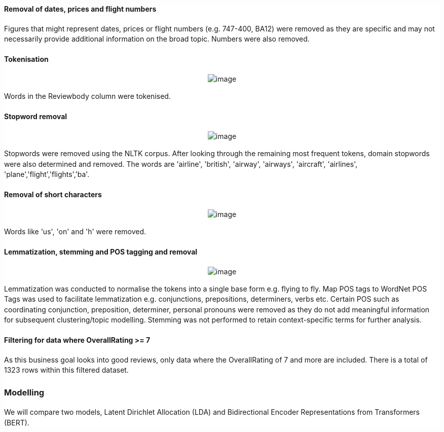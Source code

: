 #### Removal of dates, prices and flight numbers

Figures that might represent dates, prices or flight numbers (e.g. 747-400, BA12) were removed as they are specific and may not necessarily provide additional information on the broad topic. Numbers were also removed.

#### Tokenisation

<p align="center">
  <img width="600" alt="image" src="https://github.com/user-attachments/assets/615c2c61-c5c9-4e8e-85d5-1f3db859d9cd">
</p>
Words in the Reviewbody column were tokenised. 

#### Stopword removal
<p align="center">
  <img width="600" alt="image" src="https://github.com/user-attachments/assets/74018eca-5e9e-40f0-b90d-b5890a84332f">
</p>

Stopwords were removed using the NLTK corpus. After looking through the remaining most frequent tokens, domain stopwords were also determined and removed. The words are 'airline', 'british', 'airway', 'airways', 'aircraft', 'airlines', 'plane','flight','flights','ba'.

#### Removal of short characters
<p align="center">
  <img width="600" alt="image" src="https://github.com/user-attachments/assets/7f161740-66d9-476e-96e6-1baae1ca8716">
</p>
Words like 'us', 'on' and 'h' were removed.

#### Lemmatization, stemming and POS tagging and removal
<p align="center">
  <img width="600" alt="image" src="https://github.com/user-attachments/assets/7dc66948-1b0e-4670-bdfb-a9366f4e9257">
</p>

Lemmatization was conducted to normalise the tokens into a single base form e.g. flying to fly. Map POS tags to WordNet POS Tags was used to facilitate lemmatization e.g. conjunctions, prepositions, determiners, verbs etc. Certain POS such as coordinating conjunction, preposition, determiner, personal pronouns were removed as they do not add meaningful information for subsequent clustering/topic modelling. 
Stemming was not performed to retain context-specific terms for further analysis.

#### Filtering for data where OverallRating >= 7

As this business goal looks into good reviews, only data where the OverallRating of 7 and more are included. There is a total of 1323 rows within this filtered dataset.
<br>

### Modelling

We will compare two models, Latent Dirichlet Allocation (LDA) and Bidirectional Encoder Representations from Transformers (BERT).
